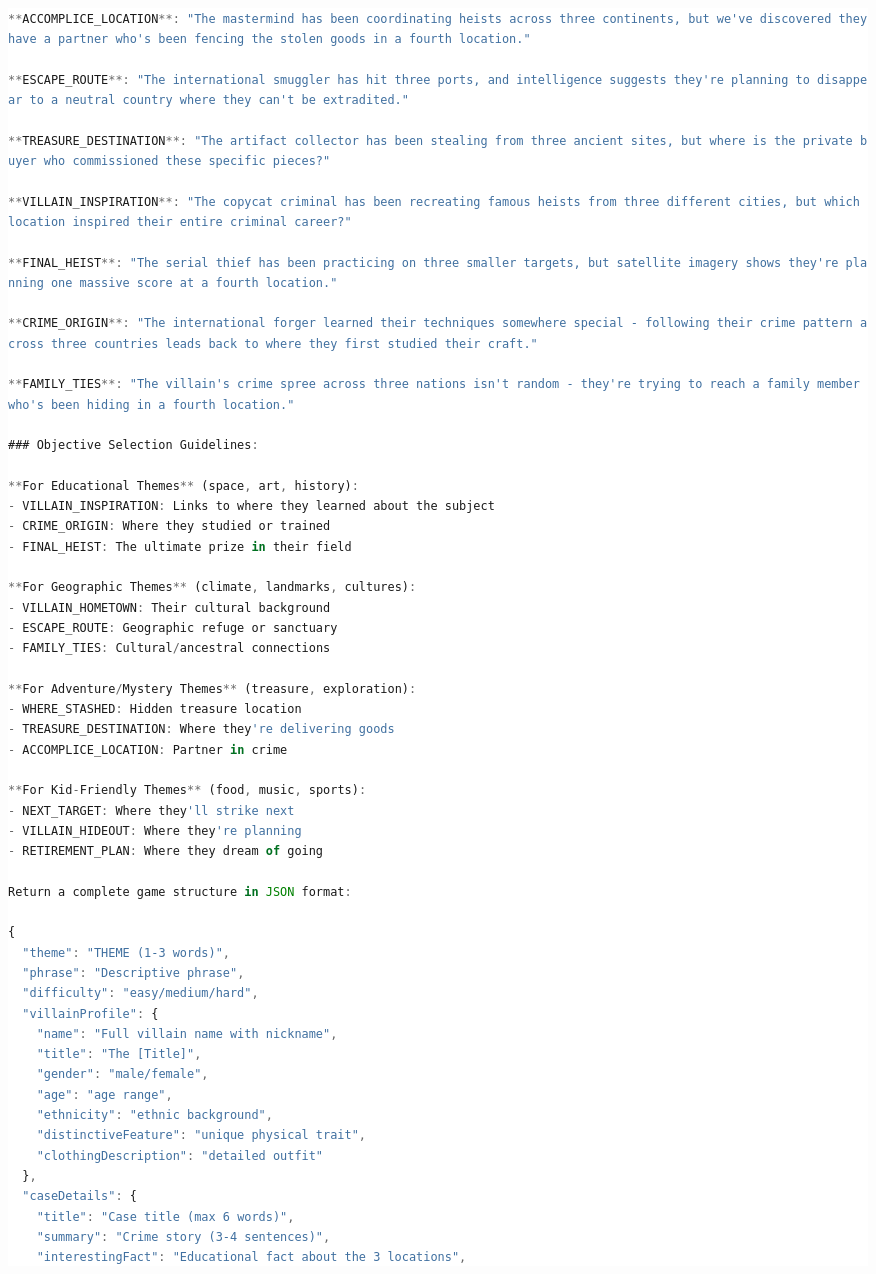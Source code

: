 ```javascript
**ACCOMPLICE_LOCATION**: "The mastermind has been coordinating heists across three continents, but we've discovered they have a partner who's been fencing the stolen goods in a fourth location."

**ESCAPE_ROUTE**: "The international smuggler has hit three ports, and intelligence suggests they're planning to disappear to a neutral country where they can't be extradited."

**TREASURE_DESTINATION**: "The artifact collector has been stealing from three ancient sites, but where is the private buyer who commissioned these specific pieces?"

**VILLAIN_INSPIRATION**: "The copycat criminal has been recreating famous heists from three different cities, but which location inspired their entire criminal career?"

**FINAL_HEIST**: "The serial thief has been practicing on three smaller targets, but satellite imagery shows they're planning one massive score at a fourth location."

**CRIME_ORIGIN**: "The international forger learned their techniques somewhere special - following their crime pattern across three countries leads back to where they first studied their craft."

**FAMILY_TIES**: "The villain's crime spree across three nations isn't random - they're trying to reach a family member who's been hiding in a fourth location."

### Objective Selection Guidelines:

**For Educational Themes** (space, art, history):
- VILLAIN_INSPIRATION: Links to where they learned about the subject
- CRIME_ORIGIN: Where they studied or trained
- FINAL_HEIST: The ultimate prize in their field

**For Geographic Themes** (climate, landmarks, cultures):
- VILLAIN_HOMETOWN: Their cultural background
- ESCAPE_ROUTE: Geographic refuge or sanctuary
- FAMILY_TIES: Cultural/ancestral connections

**For Adventure/Mystery Themes** (treasure, exploration):
- WHERE_STASHED: Hidden treasure location
- TREASURE_DESTINATION: Where they're delivering goods
- ACCOMPLICE_LOCATION: Partner in crime

**For Kid-Friendly Themes** (food, music, sports):
- NEXT_TARGET: Where they'll strike next
- VILLAIN_HIDEOUT: Where they're planning
- RETIREMENT_PLAN: Where they dream of going

Return a complete game structure in JSON format:

{
  "theme": "THEME (1-3 words)",
  "phrase": "Descriptive phrase",
  "difficulty": "easy/medium/hard",
  "villainProfile": {
    "name": "Full villain name with nickname",
    "title": "The [Title]",
    "gender": "male/female",
    "age": "age range",
    "ethnicity": "ethnic background",
    "distinctiveFeature": "unique physical trait",
    "clothingDescription": "detailed outfit"
  },
  "caseDetails": {
    "title": "Case title (max 6 words)",
    "summary": "Crime story (3-4 sentences)",
    "interestingFact": "Educational fact about the 3 locations",
```